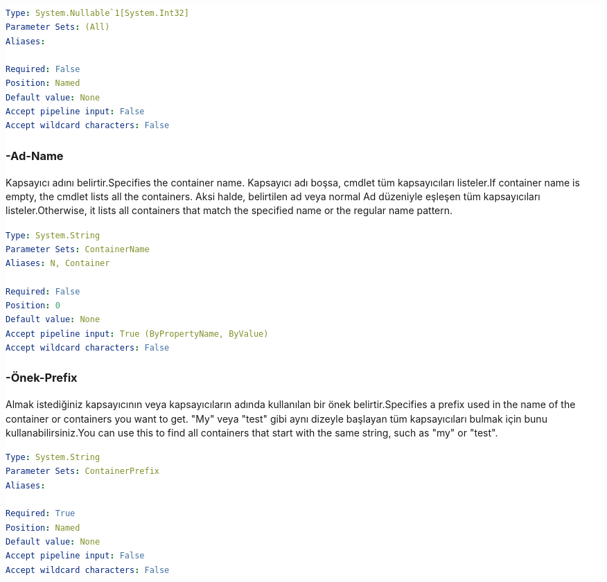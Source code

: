 ```yaml
Type: System.Nullable`1[System.Int32]
Parameter Sets: (All)
Aliases:

Required: False
Position: Named
Default value: None
Accept pipeline input: False
Accept wildcard characters: False
```

### <span data-ttu-id="fb94b-135">-Ad</span><span class="sxs-lookup"><span data-stu-id="fb94b-135">-Name</span></span>
<span data-ttu-id="fb94b-136">Kapsayıcı adını belirtir.</span><span class="sxs-lookup"><span data-stu-id="fb94b-136">Specifies the container name.</span></span>
<span data-ttu-id="fb94b-137">Kapsayıcı adı boşsa, cmdlet tüm kapsayıcıları listeler.</span><span class="sxs-lookup"><span data-stu-id="fb94b-137">If container name is empty, the cmdlet lists all the containers.</span></span>
<span data-ttu-id="fb94b-138">Aksi halde, belirtilen ad veya normal Ad düzeniyle eşleşen tüm kapsayıcıları listeler.</span><span class="sxs-lookup"><span data-stu-id="fb94b-138">Otherwise, it lists all containers that match the specified name or the regular name pattern.</span></span>

```yaml
Type: System.String
Parameter Sets: ContainerName
Aliases: N, Container

Required: False
Position: 0
Default value: None
Accept pipeline input: True (ByPropertyName, ByValue)
Accept wildcard characters: False
```

### <span data-ttu-id="fb94b-139">-Önek</span><span class="sxs-lookup"><span data-stu-id="fb94b-139">-Prefix</span></span>
<span data-ttu-id="fb94b-140">Almak istediğiniz kapsayıcının veya kapsayıcıların adında kullanılan bir önek belirtir.</span><span class="sxs-lookup"><span data-stu-id="fb94b-140">Specifies a prefix used in the name of the container or containers you want to get.</span></span>
<span data-ttu-id="fb94b-141">"My" veya "test" gibi aynı dizeyle başlayan tüm kapsayıcıları bulmak için bunu kullanabilirsiniz.</span><span class="sxs-lookup"><span data-stu-id="fb94b-141">You can use this to find all containers that start with the same string, such as "my" or "test".</span></span>

```yaml
Type: System.String
Parameter Sets: ContainerPrefix
Aliases:

Required: True
Position: Named
Default value: None
Accept pipeline input: False
Accept wildcard characters: False
```
